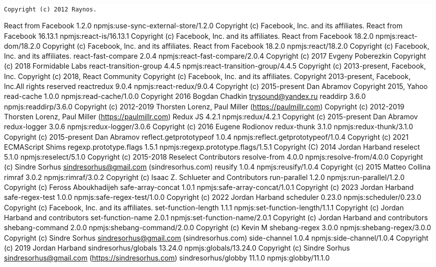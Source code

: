 	Copyright (c) 2012 Raynos.
React from Facebook 1.2.0 npmjs:use-sync-external-store/1.2.0
	Copyright (c) Facebook, Inc. and its affiliates.
React from Facebook 16.13.1 npmjs:react-is/16.13.1
	Copyright (c) Facebook, Inc. and its affiliates.
React from Facebook 18.2.0 npmjs:react-dom/18.2.0
	Copyright (c) Facebook, Inc. and its affiliates.
React from Facebook 18.2.0 npmjs:react/18.2.0
	Copyright (c) Facebook, Inc. and its affiliates.
react-fast-compare 2.0.4 npmjs:react-fast-compare/2.0.4
	Copyright (c) 2017 Evgeny Poberezkin
	Copyright (c) 2018 Formidable Labs
react-transition-group 4.4.5 npmjs:react-transition-group/4.4.5
	Copyright (c) 2013-present, Facebook, Inc.
	Copyright (c) 2018, React Community
	Copyright (c) Facebook, Inc. and its affiliates.
	Copyright 2013-present, Facebook, Inc.All rights reserved
reactredux 9.0.4 npmjs:react-redux/9.0.4
	Copyright (c) 2015-present Dan Abramov
	Copyright 2015, Yahoo
read-cache 1.0.0 npmjs:read-cache/1.0.0
	Copyright 2016 Bogdan Chadkin <trysound@yandex.ru>
readdirp 3.6.0 npmjs:readdirp/3.6.0
	Copyright (c) 2012-2019 Thorsten Lorenz, Paul Miller (<https://paulmillr.com>)
	Copyright (c) 2012-2019 Thorsten Lorenz, Paul Miller (https://paulmillr.com)
Redux JS 4.2.1 npmjs:redux/4.2.1
	Copyright (c) 2015-present Dan Abramov
redux-logger 3.0.6 npmjs:redux-logger/3.0.6
	Copyright (c) 2016 Eugene Rodionov
redux-thunk 3.1.0 npmjs:redux-thunk/3.1.0
	Copyright (c) 2015-present Dan Abramov
reflect.getprototypeof 1.0.4 npmjs:reflect.getprototypeof/1.0.4
	Copyright (c) 2021 ECMAScript Shims
regexp.prototype.flags 1.5.1 npmjs:regexp.prototype.flags/1.5.1
	Copyright (C) 2014 Jordan Harband
reselect 5.1.0 npmjs:reselect/5.1.0
	Copyright (c) 2015-2018 Reselect Contributors
resolve-from 4.0.0 npmjs:resolve-from/4.0.0
	Copyright (c) Sindre Sorhus <sindresorhus@gmail.com> (sindresorhus.com)
reusify 1.0.4 npmjs:reusify/1.0.4
	Copyright (c) 2015 Matteo Collina
rimraf 3.0.2 npmjs:rimraf/3.0.2
	Copyright (c) Isaac Z. Schlueter and Contributors
run-parallel 1.2.0 npmjs:run-parallel/1.2.0
	Copyright (c) Feross Aboukhadijeh
safe-array-concat 1.0.1 npmjs:safe-array-concat/1.0.1
	Copyright (c) 2023 Jordan Harband
safe-regex-test 1.0.0 npmjs:safe-regex-test/1.0.0
	Copyright (c) 2022 Jordan Harband
scheduler 0.23.0 npmjs:scheduler/0.23.0
	Copyright (c) Facebook, Inc. and its affiliates.
set-function-length 1.1.1 npmjs:set-function-length/1.1.1
	Copyright (c) Jordan Harband and contributors
set-function-name 2.0.1 npmjs:set-function-name/2.0.1
	Copyright (c) Jordan Harband and contributors
shebang-command 2.0.0 npmjs:shebang-command/2.0.0
	Copyright (c) Kevin M
shebang-regex 3.0.0 npmjs:shebang-regex/3.0.0
	Copyright (c) Sindre Sorhus <sindresorhus@gmail.com> (sindresorhus.com)
side-channel 1.0.4 npmjs:side-channel/1.0.4
	Copyright (c) 2019 Jordan Harband
sindresorhus/globals 13.24.0 npmjs:globals/13.24.0
	Copyright (c) Sindre Sorhus <sindresorhus@gmail.com> (https://sindresorhus.com)
sindresorhus/globby 11.1.0 npmjs:globby/11.1.0